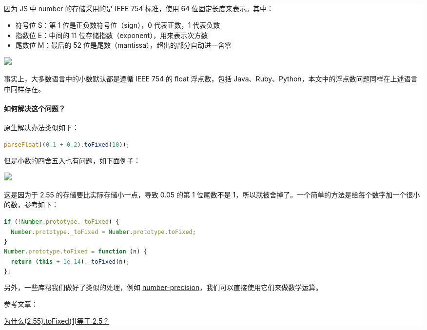 因为 JS 中 number 的存储采用的是 IEEE 754 标准，使用 64 位固定长度来表示。其中：

- 符号位 S：第 1 位是正负数符号位（sign），0 代表正数，1 代表负数
- 指数位 E：中间的 11 位存储指数（exponent），用来表示次方数
- 尾数位 M：最后的 52 位是尾数（mantissa），超出的部分自动进一舍零

![](./images/12.png)

事实上，大多数语言中的小数默认都是遵循 IEEE 754 的 float 浮点数，包括 Java、Ruby、Python，本文中的浮点数问题同样在上述语言中同样存在。

#### 如何解决这个问题？

原生解决办法类似如下：

```js
parseFloat((0.1 + 0.2).toFixed(10));
```

但是小数的四舍五入也有问题，如下面例子：

![](./images/12.png)

这是因为于 2.55 的存储要比实际存储小一点，导致 0.05 的第 1 位尾数不是 1，所以就被舍掉了。一个简单的方法是给每个数字加一个很小的数，参考如下：

```js
if (!Number.prototype._toFixed) {
  Number.prototype._toFixed = Number.prototype.toFixed;
}
Number.prototype.toFixed = function (n) {
  return (this + 1e-14)._toFixed(n);
};
```

另外，一些库帮我们做好了类似的处理，例如 [number-precision](https://github.com/nefe/number-precision)，我们可以直接使用它们来做数学运算。

参考文章：

[为什么(2.55).toFixed(1)等于 2.5？](https://juejin.cn/post/6844903512393039879)
